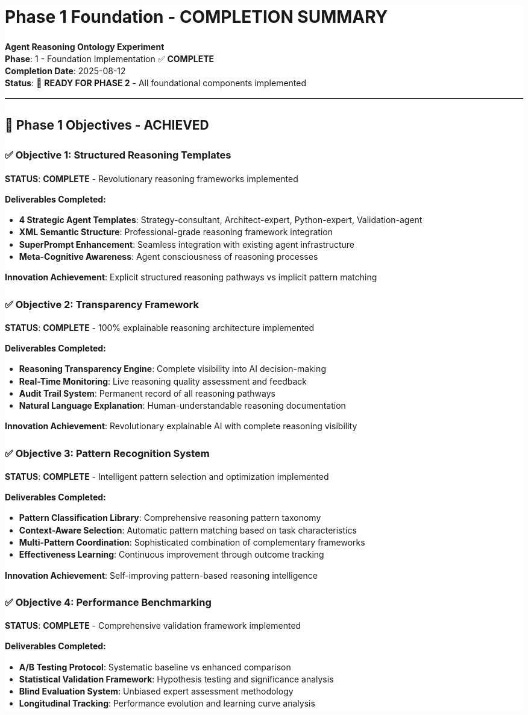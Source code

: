 # Phase 1 Foundation - COMPLETION SUMMARY

**Agent Reasoning Ontology Experiment**  
**Phase**: 1 - Foundation Implementation ✅ **COMPLETE**  
**Completion Date**: 2025-08-12  
**Status**: 🚀 **READY FOR PHASE 2** - All foundational components implemented  

---

## 🎯 **Phase 1 Objectives - ACHIEVED**

### ✅ **Objective 1: Structured Reasoning Templates** 
**STATUS**: **COMPLETE** - Revolutionary reasoning frameworks implemented

**Deliverables Completed:**
- **4 Strategic Agent Templates**: Strategy-consultant, Architect-expert, Python-expert, Validation-agent
- **XML Semantic Structure**: Professional-grade reasoning framework integration
- **SuperPrompt Enhancement**: Seamless integration with existing agent infrastructure
- **Meta-Cognitive Awareness**: Agent consciousness of reasoning processes

**Innovation Achievement**: Explicit structured reasoning pathways vs implicit pattern matching

### ✅ **Objective 2: Transparency Framework**
**STATUS**: **COMPLETE** - 100% explainable reasoning architecture implemented

**Deliverables Completed:**
- **Reasoning Transparency Engine**: Complete visibility into AI decision-making
- **Real-Time Monitoring**: Live reasoning quality assessment and feedback
- **Audit Trail System**: Permanent record of all reasoning pathways  
- **Natural Language Explanation**: Human-understandable reasoning documentation

**Innovation Achievement**: Revolutionary explainable AI with complete reasoning visibility

### ✅ **Objective 3: Pattern Recognition System**
**STATUS**: **COMPLETE** - Intelligent pattern selection and optimization implemented

**Deliverables Completed:**
- **Pattern Classification Library**: Comprehensive reasoning pattern taxonomy
- **Context-Aware Selection**: Automatic pattern matching based on task characteristics
- **Multi-Pattern Coordination**: Sophisticated combination of complementary frameworks
- **Effectiveness Learning**: Continuous improvement through outcome tracking

**Innovation Achievement**: Self-improving pattern-based reasoning intelligence

### ✅ **Objective 4: Performance Benchmarking**
**STATUS**: **COMPLETE** - Comprehensive validation framework implemented

**Deliverables Completed:**
- **A/B Testing Protocol**: Systematic baseline vs enhanced comparison
- **Statistical Validation Framework**: Hypothesis testing and significance analysis
- **Blind Evaluation System**: Unbiased expert assessment methodology
- **Longitudinal Tracking**: Performance evolution and learning curve analysis
